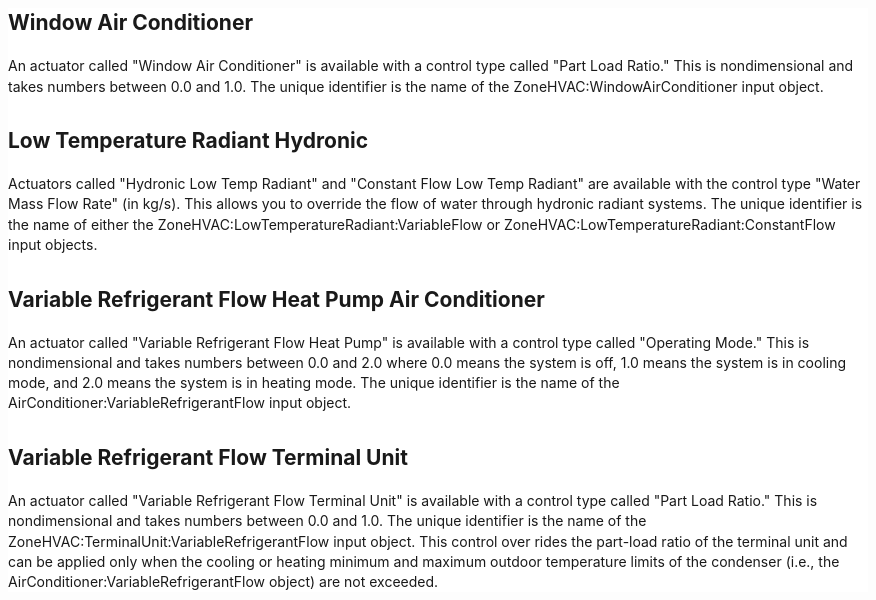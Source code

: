 ## Window Air Conditioner

An actuator called "Window Air Conditioner" is available with a control type called "Part Load Ratio."  This is nondimensional and takes numbers between 0.0 and 1.0. The unique identifier is the name of the ZoneHVAC:WindowAirConditioner input object.

## Low Temperature Radiant Hydronic

Actuators called "Hydronic Low Temp Radiant" and "Constant Flow Low Temp Radiant" are available with the control type "Water Mass Flow Rate" (in kg/s). This allows you to override the flow of water through hydronic radiant systems. The unique identifier is the name of either the ZoneHVAC:LowTemperatureRadiant:VariableFlow or ZoneHVAC:LowTemperatureRadiant:ConstantFlow input objects.

## Variable Refrigerant Flow Heat Pump Air Conditioner

An actuator called "Variable Refrigerant Flow Heat Pump" is available with a control type called "Operating Mode."  This is nondimensional and takes numbers between 0.0 and 2.0 where 0.0 means the system is off, 1.0 means the system is in cooling mode, and 2.0 means the system is in heating mode. The unique identifier is the name of the AirConditioner:VariableRefrigerantFlow input object.

## Variable Refrigerant Flow Terminal Unit

An actuator called "Variable Refrigerant Flow Terminal Unit" is available with a control type called "Part Load Ratio."  This is nondimensional and takes numbers between 0.0 and 1.0. The unique identifier is the name of the ZoneHVAC:TerminalUnit:VariableRefrigerantFlow input object. This control over rides the part-load ratio of the terminal unit and can be applied only when the cooling or heating minimum and maximum outdoor temperature limits of the condenser (i.e., the AirConditioner:VariableRefrigerantFlow object) are not exceeded.